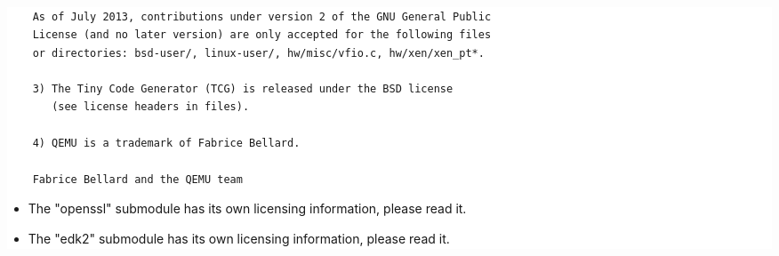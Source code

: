 		As of July 2013, contributions under version 2 of the GNU General Public
		License (and no later version) are only accepted for the following files
		or directories: bsd-user/, linux-user/, hw/misc/vfio.c, hw/xen/xen_pt*.

		3) The Tiny Code Generator (TCG) is released under the BSD license
		   (see license headers in files).

		4) QEMU is a trademark of Fabrice Bellard.

		Fabrice Bellard and the QEMU team

* The "openssl" submodule has its own licensing information, please read it.

* The "edk2" submodule has its own licensing information, please read it.
